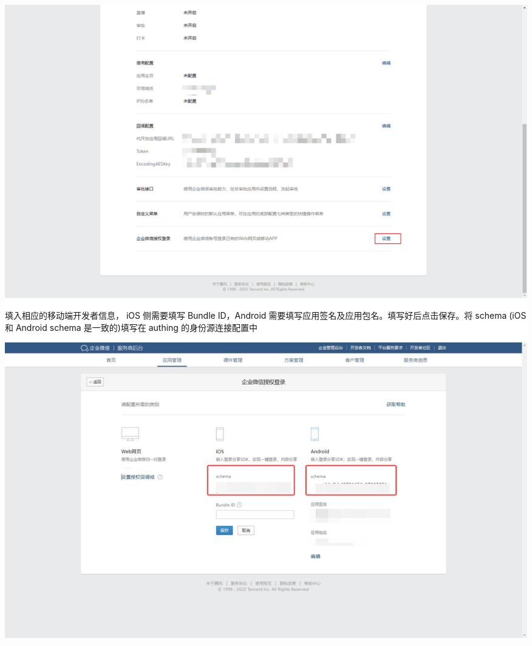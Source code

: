 ![](./images/set_auth_login.png)

填入相应的移动端开发者信息， iOS 侧需要填写 Bundle ID，Android 需要填写应用签名及应用包名。填写好后点击保存。将 schema (iOS 和 Android schema 是一致的)填写在 authing 的身份源连接配置中

![](./images/auth_mobile_message.jpg)
